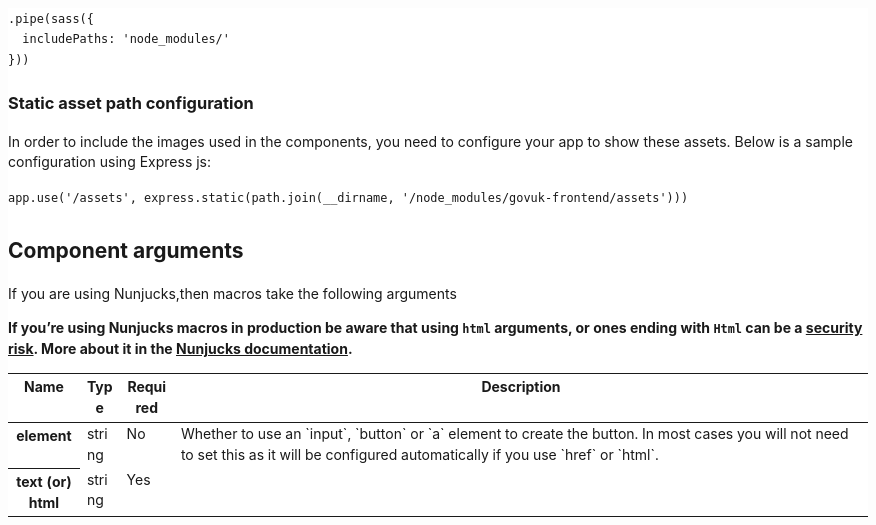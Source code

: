     .pipe(sass({
      includePaths: 'node_modules/'
    }))

### Static asset path configuration

In order to include the images used in the components, you need to configure your app to show these assets. Below is a sample configuration using Express js:

    app.use('/assets', express.static(path.join(__dirname, '/node_modules/govuk-frontend/assets')))

## Component arguments

If you are using Nunjucks,then macros take the following arguments

**If you’re using Nunjucks macros in production be aware that using `html` arguments, or ones ending with `Html` can be a [security risk](https://en.wikipedia.org/wiki/Cross-site_scripting). More about it in the [Nunjucks documentation](https://mozilla.github.io/nunjucks/api.html#user-defined-templates-warning).**

<table class="govuk-table">

<thead class="govuk-table__head">

<tr class="govuk-table__row">

<th class="govuk-table__header" scope="col">Name</th>

<th class="govuk-table__header" scope="col">Type</th>

<th class="govuk-table__header" scope="col">Required</th>

<th class="govuk-table__header" scope="col">Description</th>

</tr>

</thead>

<tbody class="govuk-table__body">

<tr class="govuk-table__row">

<th class="govuk-table__header" scope="row">element</th>

<td class="govuk-table__cell">string</td>

<td class="govuk-table__cell">No</td>

<td class="govuk-table__cell">Whether to use an `input`, `button` or `a` element to create the button. In most cases you will not need to set this as it will be configured automatically if you use `href` or `html`.</td>

</tr>

<tr class="govuk-table__row">

<th class="govuk-table__header" scope="row">text (or) html</th>

<td class="govuk-table__cell">string</td>

<td class="govuk-table__cell">Yes</td>
